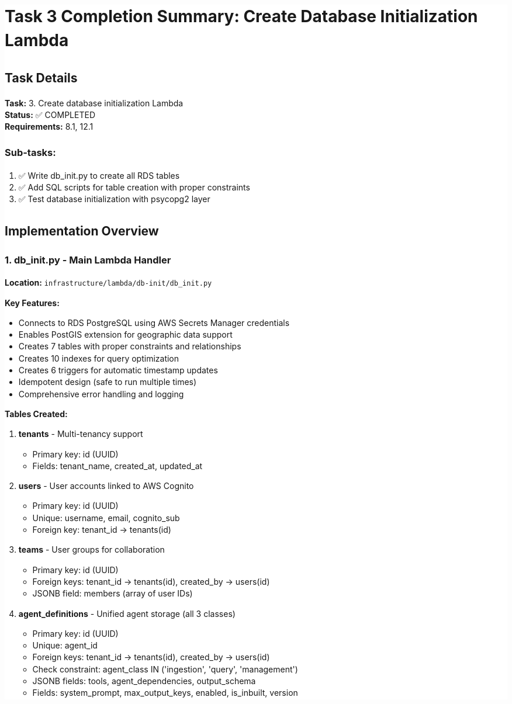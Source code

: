 # Task 3 Completion Summary: Create Database Initialization Lambda

## Task Details

**Task:** 3. Create database initialization Lambda  
**Status:** ✅ COMPLETED  
**Requirements:** 8.1, 12.1

### Sub-tasks:
1. ✅ Write db_init.py to create all RDS tables
2. ✅ Add SQL scripts for table creation with proper constraints
3. ✅ Test database initialization with psycopg2 layer

## Implementation Overview

### 1. db_init.py - Main Lambda Handler

**Location:** `infrastructure/lambda/db-init/db_init.py`

**Key Features:**
- Connects to RDS PostgreSQL using AWS Secrets Manager credentials
- Enables PostGIS extension for geographic data support
- Creates 7 tables with proper constraints and relationships
- Creates 10 indexes for query optimization
- Creates 6 triggers for automatic timestamp updates
- Idempotent design (safe to run multiple times)
- Comprehensive error handling and logging

**Tables Created:**

1. **tenants** - Multi-tenancy support
   - Primary key: id (UUID)
   - Fields: tenant_name, created_at, updated_at

2. **users** - User accounts linked to AWS Cognito
   - Primary key: id (UUID)
   - Unique: username, email, cognito_sub
   - Foreign key: tenant_id → tenants(id)

3. **teams** - User groups for collaboration
   - Primary key: id (UUID)
   - Foreign keys: tenant_id → tenants(id), created_by → users(id)
   - JSONB field: members (array of user IDs)

4. **agent_definitions** - Unified agent storage (all 3 classes)
   - Primary key: id (UUID)
   - Unique: agent_id
   - Foreign keys: tenant_id → tenants(id), created_by → users(id)
   - Check constraint: agent_class IN ('ingestion', 'query', 'management')
   - JSONB fields: tools, agent_dependencies, output_schema
   - Fields: system_prompt, max_output_keys, enabled, is_inbuilt, version
